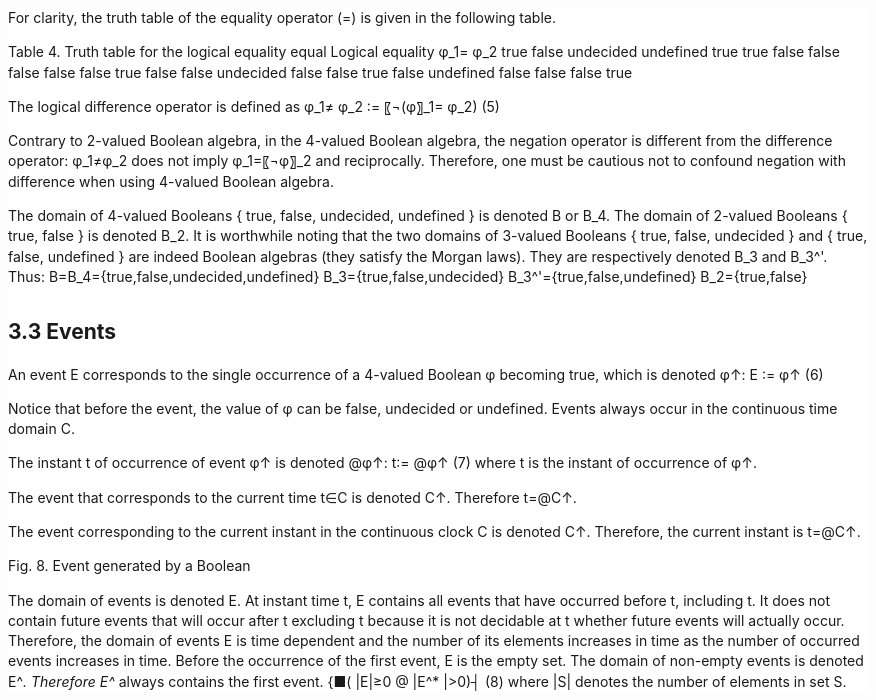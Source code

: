 
For clarity, the truth table of the equality operator (=) is given in the following table.

Table 4. Truth table for the logical equality
equal	Logical equality
φ_1= φ_2	true	false	undecided	undefined
true	true	false	false	false
false	false	true	false	false
undecided	false	false	true	false
undefined	false	false	false	true

The logical difference operator is defined as
	φ_1≠ φ_2 ∶=  〖¬(φ〗_1= φ_2)  	(5)

Contrary to 2-valued Boolean algebra, in the 4-valued Boolean algebra, the negation operator is different from the difference operator: φ_1≠φ_2 does not imply φ_1=〖¬φ〗_2 and reciprocally. Therefore, one must be cautious not to confound negation with difference when using 4-valued Boolean algebra.

The domain of 4-valued Booleans { true, false, undecided, undefined } is denoted B or B_4.
The domain of 2-valued Booleans { true, false } is denoted  B_2.
It is worthwhile noting that the two domains of 3-valued Booleans { true, false, undecided } and { true, false, undefined } are indeed Boolean algebras (they satisfy the Morgan laws). They are respectively denoted B_3 and B_3^'.
Thus:
	B=B_4={true,false,undecided,undefined}
	B_3={true,false,undecided}
	B_3^'={true,false,undefined}
	B_2={true,false}
## 3.3 Events
An event E corresponds to the single occurrence of a 4-valued Boolean φ becoming true, which is denoted φ↑:
	E ∶=  φ↑ 	(6)

Notice that before the event, the value of φ can be false, undecided or undefined.
Events always occur in the continuous time domain C. 

The instant t of occurrence of event φ↑ is denoted @φ↑:
	t∶= @φ↑	(7)
where t is the instant of occurrence of φ↑.

The event that corresponds to the current time t∈C is denoted C↑. Therefore t=@C↑.

The event corresponding to the current instant in the continuous clock C is denoted C↑. Therefore, the current instant is t=@C↑. 

 
Fig. 8. Event generated by a Boolean

The domain of events is denoted E. 
At instant time t, E contains all events that have occurred before t, including t. It does not contain future events that will occur after t excluding t because it is not decidable at t whether future events will actually occur. Therefore, the domain of events E is time dependent and the number of its elements increases in time as the number of occurred events increases in time. Before the occurrence of the first event, E is the empty set.
The domain of non-empty events is denoted E^*. Therefore E^* always contains the first event.
	{■( |E|≥0  @  |E^* |>0)┤	(8)
where |S| denotes the number of elements in set S.
